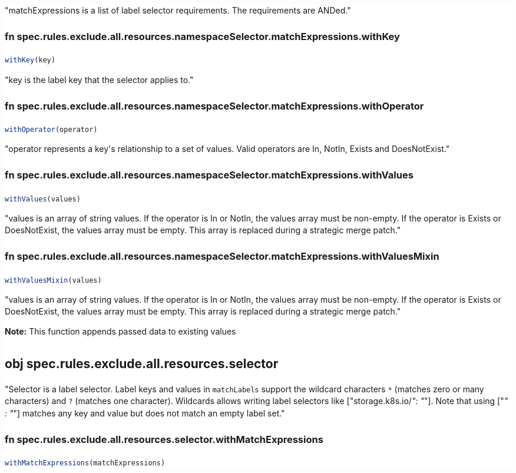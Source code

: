 "matchExpressions is a list of label selector requirements. The requirements are ANDed."

### fn spec.rules.exclude.all.resources.namespaceSelector.matchExpressions.withKey

```ts
withKey(key)
```

"key is the label key that the selector applies to."

### fn spec.rules.exclude.all.resources.namespaceSelector.matchExpressions.withOperator

```ts
withOperator(operator)
```

"operator represents a key's relationship to a set of values. Valid operators are In, NotIn, Exists and DoesNotExist."

### fn spec.rules.exclude.all.resources.namespaceSelector.matchExpressions.withValues

```ts
withValues(values)
```

"values is an array of string values. If the operator is In or NotIn, the values array must be non-empty. If the operator is Exists or DoesNotExist, the values array must be empty. This array is replaced during a strategic merge patch."

### fn spec.rules.exclude.all.resources.namespaceSelector.matchExpressions.withValuesMixin

```ts
withValuesMixin(values)
```

"values is an array of string values. If the operator is In or NotIn, the values array must be non-empty. If the operator is Exists or DoesNotExist, the values array must be empty. This array is replaced during a strategic merge patch."

**Note:** This function appends passed data to existing values

## obj spec.rules.exclude.all.resources.selector

"Selector is a label selector. Label keys and values in `matchLabels` support the wildcard characters `*` (matches zero or many characters) and `?` (matches one character). Wildcards allows writing label selectors like [\"storage.k8s.io/*\": \"*\"]. Note that using [\"*\" : \"*\"] matches any key and value but does not match an empty label set."

### fn spec.rules.exclude.all.resources.selector.withMatchExpressions

```ts
withMatchExpressions(matchExpressions)
```

